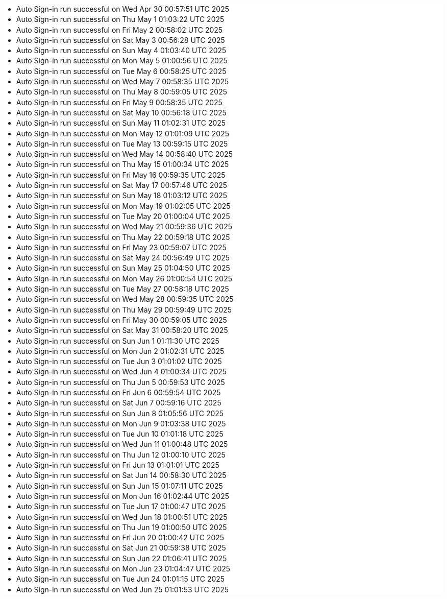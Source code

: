 - Auto Sign-in run successful on Wed Apr 30 00:57:51 UTC 2025
- Auto Sign-in run successful on Thu May  1 01:03:22 UTC 2025
- Auto Sign-in run successful on Fri May  2 00:58:02 UTC 2025
- Auto Sign-in run successful on Sat May  3 00:56:28 UTC 2025
- Auto Sign-in run successful on Sun May  4 01:03:40 UTC 2025
- Auto Sign-in run successful on Mon May  5 01:00:56 UTC 2025
- Auto Sign-in run successful on Tue May  6 00:58:25 UTC 2025
- Auto Sign-in run successful on Wed May  7 00:58:35 UTC 2025
- Auto Sign-in run successful on Thu May  8 00:59:05 UTC 2025
- Auto Sign-in run successful on Fri May  9 00:58:35 UTC 2025
- Auto Sign-in run successful on Sat May 10 00:56:18 UTC 2025
- Auto Sign-in run successful on Sun May 11 01:02:31 UTC 2025
- Auto Sign-in run successful on Mon May 12 01:01:09 UTC 2025
- Auto Sign-in run successful on Tue May 13 00:59:15 UTC 2025
- Auto Sign-in run successful on Wed May 14 00:58:40 UTC 2025
- Auto Sign-in run successful on Thu May 15 01:00:34 UTC 2025
- Auto Sign-in run successful on Fri May 16 00:59:35 UTC 2025
- Auto Sign-in run successful on Sat May 17 00:57:46 UTC 2025
- Auto Sign-in run successful on Sun May 18 01:03:12 UTC 2025
- Auto Sign-in run successful on Mon May 19 01:02:05 UTC 2025
- Auto Sign-in run successful on Tue May 20 01:00:04 UTC 2025
- Auto Sign-in run successful on Wed May 21 00:59:36 UTC 2025
- Auto Sign-in run successful on Thu May 22 00:59:18 UTC 2025
- Auto Sign-in run successful on Fri May 23 00:59:07 UTC 2025
- Auto Sign-in run successful on Sat May 24 00:56:49 UTC 2025
- Auto Sign-in run successful on Sun May 25 01:04:50 UTC 2025
- Auto Sign-in run successful on Mon May 26 01:00:54 UTC 2025
- Auto Sign-in run successful on Tue May 27 00:58:18 UTC 2025
- Auto Sign-in run successful on Wed May 28 00:59:35 UTC 2025
- Auto Sign-in run successful on Thu May 29 00:59:49 UTC 2025
- Auto Sign-in run successful on Fri May 30 00:59:05 UTC 2025
- Auto Sign-in run successful on Sat May 31 00:58:20 UTC 2025
- Auto Sign-in run successful on Sun Jun  1 01:11:30 UTC 2025
- Auto Sign-in run successful on Mon Jun  2 01:02:31 UTC 2025
- Auto Sign-in run successful on Tue Jun  3 01:01:02 UTC 2025
- Auto Sign-in run successful on Wed Jun  4 01:00:34 UTC 2025
- Auto Sign-in run successful on Thu Jun  5 00:59:53 UTC 2025
- Auto Sign-in run successful on Fri Jun  6 00:59:54 UTC 2025
- Auto Sign-in run successful on Sat Jun  7 00:59:16 UTC 2025
- Auto Sign-in run successful on Sun Jun  8 01:05:56 UTC 2025
- Auto Sign-in run successful on Mon Jun  9 01:03:38 UTC 2025
- Auto Sign-in run successful on Tue Jun 10 01:01:18 UTC 2025
- Auto Sign-in run successful on Wed Jun 11 01:00:48 UTC 2025
- Auto Sign-in run successful on Thu Jun 12 01:00:10 UTC 2025
- Auto Sign-in run successful on Fri Jun 13 01:01:01 UTC 2025
- Auto Sign-in run successful on Sat Jun 14 00:58:30 UTC 2025
- Auto Sign-in run successful on Sun Jun 15 01:07:11 UTC 2025
- Auto Sign-in run successful on Mon Jun 16 01:02:44 UTC 2025
- Auto Sign-in run successful on Tue Jun 17 01:00:47 UTC 2025
- Auto Sign-in run successful on Wed Jun 18 01:00:51 UTC 2025
- Auto Sign-in run successful on Thu Jun 19 01:00:50 UTC 2025
- Auto Sign-in run successful on Fri Jun 20 01:00:42 UTC 2025
- Auto Sign-in run successful on Sat Jun 21 00:59:38 UTC 2025
- Auto Sign-in run successful on Sun Jun 22 01:06:41 UTC 2025
- Auto Sign-in run successful on Mon Jun 23 01:04:47 UTC 2025
- Auto Sign-in run successful on Tue Jun 24 01:01:15 UTC 2025
- Auto Sign-in run successful on Wed Jun 25 01:01:53 UTC 2025
